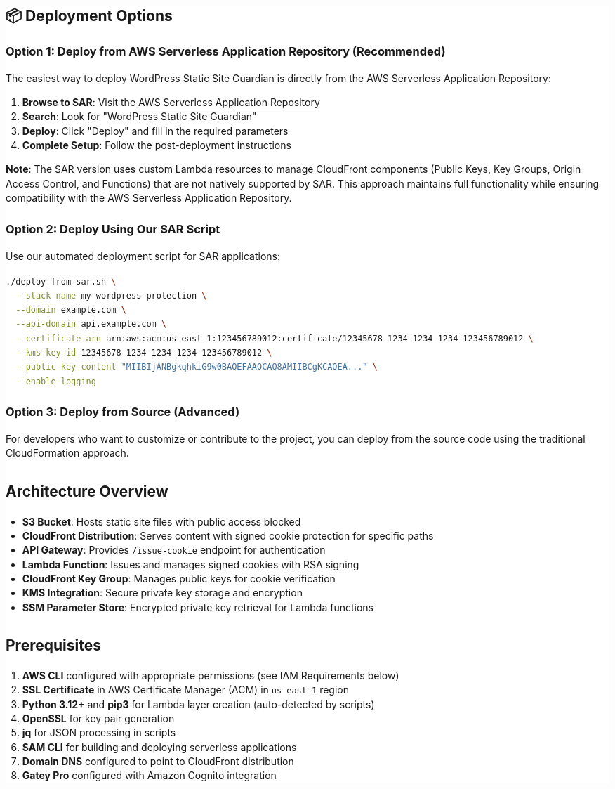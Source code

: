 ## 📦 Deployment Options

### Option 1: Deploy from AWS Serverless Application Repository (Recommended)
The easiest way to deploy WordPress Static Site Guardian is directly from the AWS Serverless Application Repository:

1. **Browse to SAR**: Visit the [AWS Serverless Application Repository](https://serverlessrepo.aws.amazon.com/applications)
2. **Search**: Look for "WordPress Static Site Guardian"
3. **Deploy**: Click "Deploy" and fill in the required parameters
4. **Complete Setup**: Follow the post-deployment instructions

**Note**: The SAR version uses custom Lambda resources to manage CloudFront components (Public Keys, Key Groups, Origin Access Control, and Functions) that are not natively supported by SAR. This approach maintains full functionality while ensuring compatibility with the AWS Serverless Application Repository.

### Option 2: Deploy Using Our SAR Script
Use our automated deployment script for SAR applications:

```bash
./deploy-from-sar.sh \
  --stack-name my-wordpress-protection \
  --domain example.com \
  --api-domain api.example.com \
  --certificate-arn arn:aws:acm:us-east-1:123456789012:certificate/12345678-1234-1234-1234-123456789012 \
  --kms-key-id 12345678-1234-1234-1234-123456789012 \
  --public-key-content "MIIBIjANBgkqhkiG9w0BAQEFAAOCAQ8AMIIBCgKCAQEA..." \
  --enable-logging
```

### Option 3: Deploy from Source (Advanced)
For developers who want to customize or contribute to the project, you can deploy from the source code using the traditional CloudFormation approach.

## Architecture Overview

- **S3 Bucket**: Hosts static site files with public access blocked
- **CloudFront Distribution**: Serves content with signed cookie protection for specific paths
- **API Gateway**: Provides `/issue-cookie` endpoint for authentication
- **Lambda Function**: Issues and manages signed cookies with RSA signing
- **CloudFront Key Group**: Manages public keys for cookie verification
- **KMS Integration**: Secure private key storage and encryption
- **SSM Parameter Store**: Encrypted private key retrieval for Lambda functions

## Prerequisites

1. **AWS CLI** configured with appropriate permissions (see IAM Requirements below)
2. **SSL Certificate** in AWS Certificate Manager (ACM) in `us-east-1` region
3. **Python 3.12+** and **pip3** for Lambda layer creation (auto-detected by scripts)
4. **OpenSSL** for key pair generation
5. **jq** for JSON processing in scripts
6. **SAM CLI** for building and deploying serverless applications
7. **Domain DNS** configured to point to CloudFront distribution
8. **Gatey Pro** configured with Amazon Cognito integration
